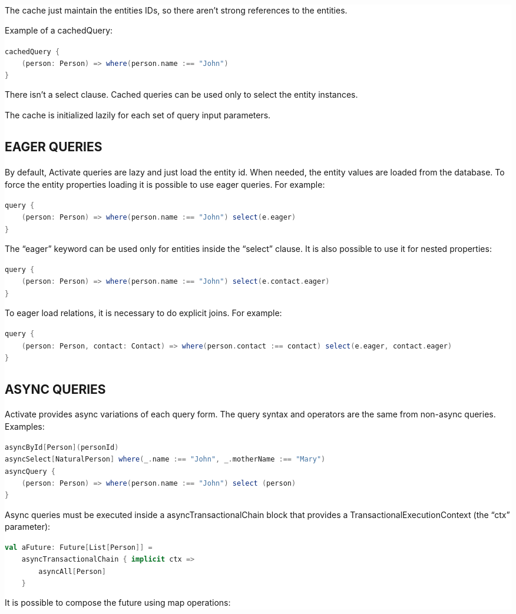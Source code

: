 The cache just maintain the entities IDs, so there aren’t strong references to the entities.

Example of a cachedQuery:

``` scala
cachedQuery {
    (person: Person) => where(person.name :== "John")
}
```
There isn’t a select clause. Cached queries can be used only to select the entity instances.

The cache is initialized lazily for each set of query input parameters.


## EAGER QUERIES ##
By default, Activate queries are lazy and just load the entity id. When needed, the entity values are loaded from the database.
To force the entity properties loading it is possible to use eager queries. For example:

``` scala
query {
    (person: Person) => where(person.name :== "John") select(e.eager)
}
```
The “eager” keyword can be used only for entities inside the “select” clause.
It is also possible to use it for nested properties:

``` scala
query {
    (person: Person) => where(person.name :== "John") select(e.contact.eager)
}
```
To eager load relations, it is necessary to do explicit joins. For example:

``` scala
query {
    (person: Person, contact: Contact) => where(person.contact :== contact) select(e.eager, contact.eager)
}
```

## ASYNC QUERIES ##
Activate provides async variations of each query form. The query syntax and operators are the same from non-async queries. Examples:

``` scala
asyncById[Person](personId)
asyncSelect[NaturalPerson] where(_.name :== "John", _.motherName :== "Mary")
asyncQuery {
    (person: Person) => where(person.name :== "John") select (person)
}
```
Async queries must be executed inside a asyncTransactionalChain block that provides a TransactionalExecutionContext (the “ctx” parameter):

``` scala
val aFuture: Future[List[Person]] =
    asyncTransactionalChain { implicit ctx =>
        asyncAll[Person]
    }
```
It is possible to compose the future using map operations:

